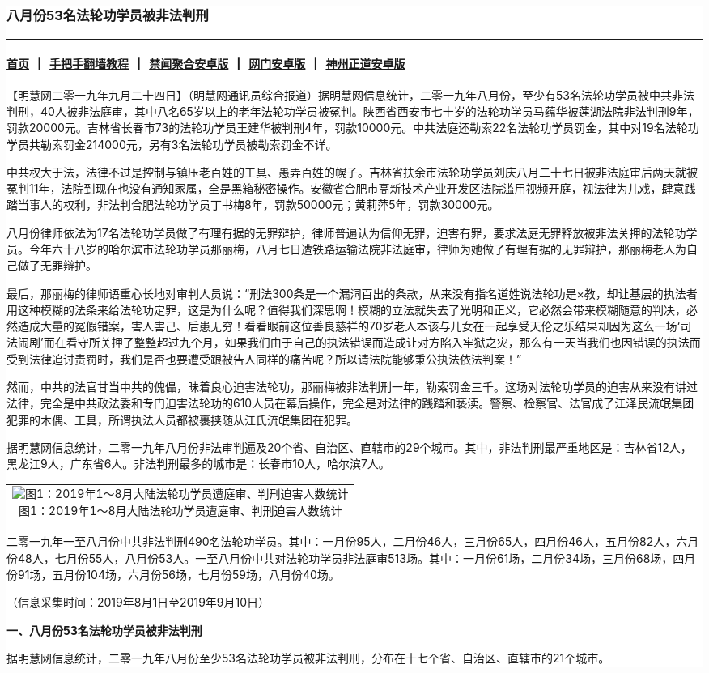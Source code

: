 ### 八月份53名法轮功学员被非法判刑
------------------------

#### [首页](https://github.com/gfw-breaker/mh-news/blob/master/README.md) &nbsp;&nbsp;|&nbsp;&nbsp; [手把手翻墙教程](https://github.com/gfw-breaker/guides/wiki) &nbsp;&nbsp;|&nbsp;&nbsp; [禁闻聚合安卓版](https://github.com/gfw-breaker/bn-android) &nbsp;&nbsp;|&nbsp;&nbsp; [网门安卓版](https://git.io/ogatea2) &nbsp;&nbsp;|&nbsp;&nbsp; [神州正道安卓版](https://github.com/SzzdOgate/update) 



<div class="ar_articleContent" id="ar_bArticleContent">
 【明慧网二零一九年九月二十四日】（明慧网通讯员综合报道）据明慧网信息统计，二零一九年八月份，至少有53名法轮功学员被中共非法判刑，40人被非法庭审，其中八名65岁以上的老年法轮功学员被冤判。陕西省西安市七十岁的法轮功学员马蕴华被莲湖法院非法判刑9年，罚款20000元。吉林省长春市73的法轮功学员王建华被判刑4年，罚款10000元。中共法庭还勒索22名法轮功学员罚金，其中对19名法轮功学员共勒索罚金214000元，另有3名法轮功学员被勒索罚金不详。
 <p>
  中共权大于法，法律不过是控制与镇压老百姓的工具、愚弄百姓的幌子。吉林省扶余市法轮功学员刘庆八月二十七日被非法庭审后两天就被冤判11年，法院到现在也没有通知家属，全是黑箱秘密操作。安徽省合肥市高新技术产业开发区法院滥用视频开庭，视法律为儿戏，肆意践踏当事人的权利，非法判合肥法轮功学员丁书梅8年，罚款50000元；黄莉萍5年，罚款30000元。
  <p>
   八月份律师依法为17名法轮功学员做了有理有据的无罪辩护，律师普遍认为信仰无罪，迫害有罪，要求法庭无罪释放被非法关押的法轮功学员。今年六十八岁的哈尔滨市法轮功学员那丽梅，八月七日遭铁路运输法院非法庭审，律师为她做了有理有据的无罪辩护，那丽梅老人为自己做了无罪辩护。
   <p>
    最后，那丽梅的律师语重心长地对审判人员说：“刑法300条是一个漏洞百出的条款，从来没有指名道姓说法轮功是×教，却让基层的执法者用这种模糊的法条来给法轮功定罪，这是为什么呢？值得我们深思啊！模糊的立法就失去了光明和正义，它必然会带来模糊随意的判决，必然造成大量的冤假错案，害人害己、后患无穷！看看眼前这位善良慈祥的70岁老人本该与儿女在一起享受天伦之乐结果却因为这么一场‘司法闹剧’而在看守所关押了整整超过九个月，如果我们由于自己的执法错误而造成让对方陷入牢狱之灾，那么有一天当我们也因错误的执法而受到法律追讨责罚时，我们是否也要遭受跟被告人同样的痛苦呢？所以请法院能够秉公执法依法判案！”
    <p>
     然而，中共的法官甘当中共的傀儡，昧着良心迫害法轮功，那丽梅被非法判刑一年，勒索罚金三千。这场对法轮功学员的迫害从来没有讲过法律，完全是中共政法委和专门迫害法轮功的610人员在幕后操作，完全是对法律的践踏和亵渎。警察、检察官、法官成了江泽民流氓集团犯罪的木偶、工具，所谓执法人员都被裹挟随从江氏流氓集团在犯罪。
     <p>
      据明慧网信息统计，二零一九年八月份非法审判遍及20个省、自治区、直辖市的29个城市。其中，非法判刑最严重地区是：吉林省12人，黑龙江9人，广东省6人。非法判刑最多的城市是：长春市10人，哈尔滨7人。
      <p>
       <center>
        <table border="0" cellpadding="0" cellspacing="2" cols="2" width="580">
         <tr align="CENTER" valign="top">
          <p>
           <td>
            <ok href="http://www.minghui.org/mh/article_images/2019-9-24-mh-persecution-panxing-aug2019-1.png">
             <img alt="图1：2019年1～8月大陆法轮功学员遭庭审、判刑迫害人数统计" src="http://www.minghui.org/mh/article_images/2019-9-24-mh-persecution-panxing-aug2019-1--ss.png"/>
            </ok>
            <br/>
            图1：2019年1～8月大陆法轮功学员遭庭审、判刑迫害人数统计
           </td>
           <p>
           </p>
          </p>
         </tr>
        </table>
       </center>
       <p>
        二零一九年一至八月份中共非法判刑490名法轮功学员。其中：一月份95人，二月份46人，三月份65人，四月份46人，五月份82人，六月份48人，七月份55人，八月份53人。一至八月份中共对法轮功学员非法庭审513场。其中：一月份61场，二月份34场，三月份68场，四月份91场，五月份104场，六月份56场，七月份59场，八月份40场。
        <p>
         （信息采集时间：2019年8月1日至2019年9月10日）
         <p>
          <b>
           一、八月份53名法轮功学员被非法判刑
          </b>
          <p>
           据明慧网信息统计，二零一九年八月份至少53名法轮功学员被非法判刑，分布在十七个省、自治区、直辖市的21个城市。
           <p>
            <center>